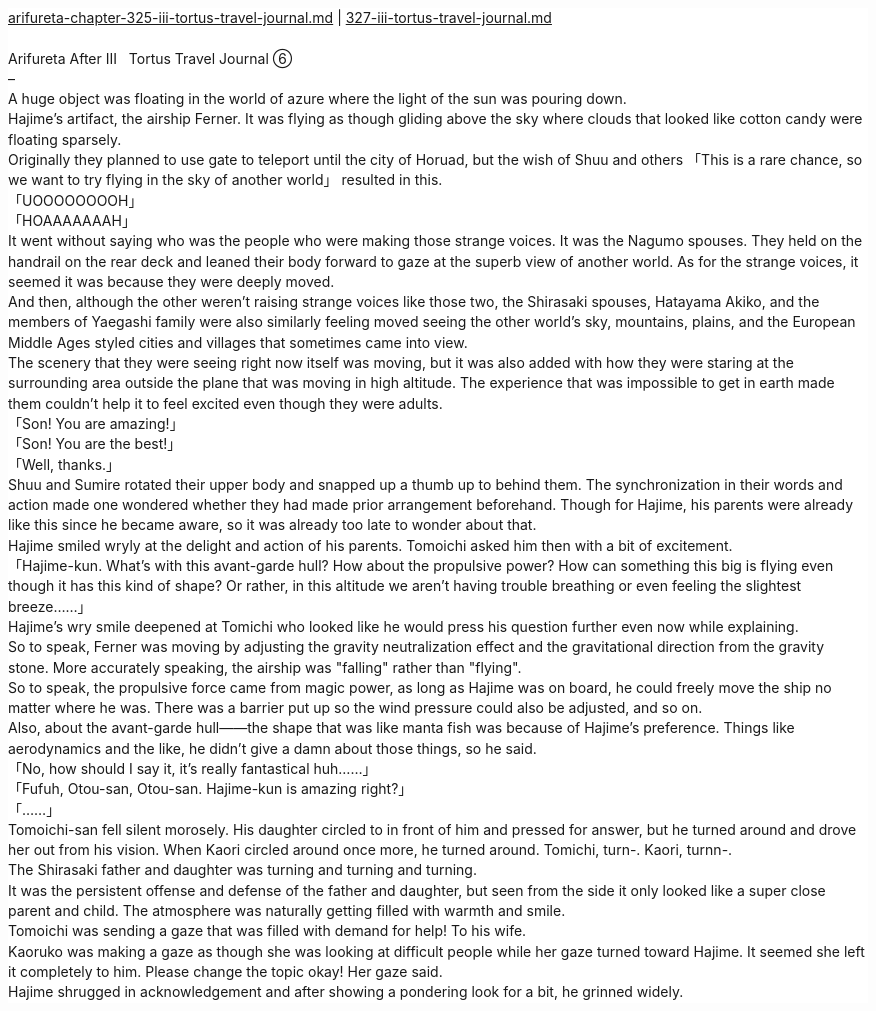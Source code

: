 [arifureta-chapter-325-iii-tortus-travel-journal.md](./arifureta-chapter-325-iii-tortus-travel-journal.md) | [327-iii-tortus-travel-journal.md](./arifureta-chapter-327-iii-tortus-travel-journal.md) <br/>
<br/>
Arifureta After III   Tortus Travel Journal ⑥<br/>
–<br/>
A huge object was floating in the world of azure where the light of the sun was pouring down.<br/>
Hajime’s artifact, the airship Ferner. It was flying as though gliding above the sky where clouds that looked like cotton candy were floating sparsely.<br/>
Originally they planned to use gate to teleport until the city of Horuad, but the wish of Shuu and others 「This is a rare chance, so we want to try flying in the sky of another world」 resulted in this.<br/>
「UOOOOOOOOH」<br/>
「HOAAAAAAAH」<br/>
It went without saying who was the people who were making those strange voices. It was the Nagumo spouses. They held on the handrail on the rear deck and leaned their body forward to gaze at the superb view of another world. As for the strange voices, it seemed it was because they were deeply moved.<br/>
And then, although the other weren’t raising strange voices like those two, the Shirasaki spouses, Hatayama Akiko, and the members of Yaegashi family were also similarly feeling moved seeing the other world’s sky, mountains, plains, and the European Middle Ages styled cities and villages that sometimes came into view.<br/>
The scenery that they were seeing right now itself was moving, but it was also added with how they were staring at the surrounding area outside the plane that was moving in high altitude. The experience that was impossible to get in earth made them couldn’t help it to feel excited even though they were adults.<br/>
「Son! You are amazing!」<br/>
「Son! You are the best!」<br/>
「Well, thanks.」<br/>
Shuu and Sumire rotated their upper body and snapped up a thumb up to behind them. The synchronization in their words and action made one wondered whether they had made prior arrangement beforehand. Though for Hajime, his parents were already like this since he became aware, so it was already too late to wonder about that.<br/>
Hajime smiled wryly at the delight and action of his parents. Tomoichi asked him then with a bit of excitement.<br/>
「Hajime-kun. What’s with this avant-garde hull? How about the propulsive power? How can something this big is flying even though it has this kind of shape? Or rather, in this altitude we aren’t having trouble breathing or even feeling the slightest breeze……」<br/>
Hajime’s wry smile deepened at Tomichi who looked like he would press his question further even now while explaining.<br/>
So to speak, Ferner was moving by adjusting the gravity neutralization effect and the gravitational direction from the gravity stone. More accurately speaking, the airship was "falling" rather than "flying".<br/>
So to speak, the propulsive force came from magic power, as long as Hajime was on board, he could freely move the ship no matter where he was. There was a barrier put up so the wind pressure could also be adjusted, and so on.<br/>
Also, about the avant-garde hull――the shape that was like manta fish was because of Hajime’s preference. Things like aerodynamics and the like, he didn’t give a damn about those things, so he said.<br/>
「No, how should I say it, it’s really fantastical huh……」<br/>
「Fufuh, Otou-san, Otou-san. Hajime-kun is amazing right?」<br/>
「……」<br/>
Tomoichi-san fell silent morosely. His daughter circled to in front of him and pressed for answer, but he turned around and drove her out from his vision. When Kaori circled around once more, he turned around. Tomichi, turn-. Kaori, turnn-.<br/>
The Shirasaki father and daughter was turning and turning and turning.<br/>
It was the persistent offense and defense of the father and daughter, but seen from the side it only looked like a super close parent and child. The atmosphere was naturally getting filled with warmth and smile.<br/>
Tomoichi was sending a gaze that was filled with demand for help! To his wife.<br/>
Kaoruko was making a gaze as though she was looking at difficult people while her gaze turned toward Hajime. It seemed she left it completely to him. Please change the topic okay! Her gaze said.<br/>
Hajime shrugged in acknowledgement and after showing a pondering look for a bit, he grinned widely.<br/>